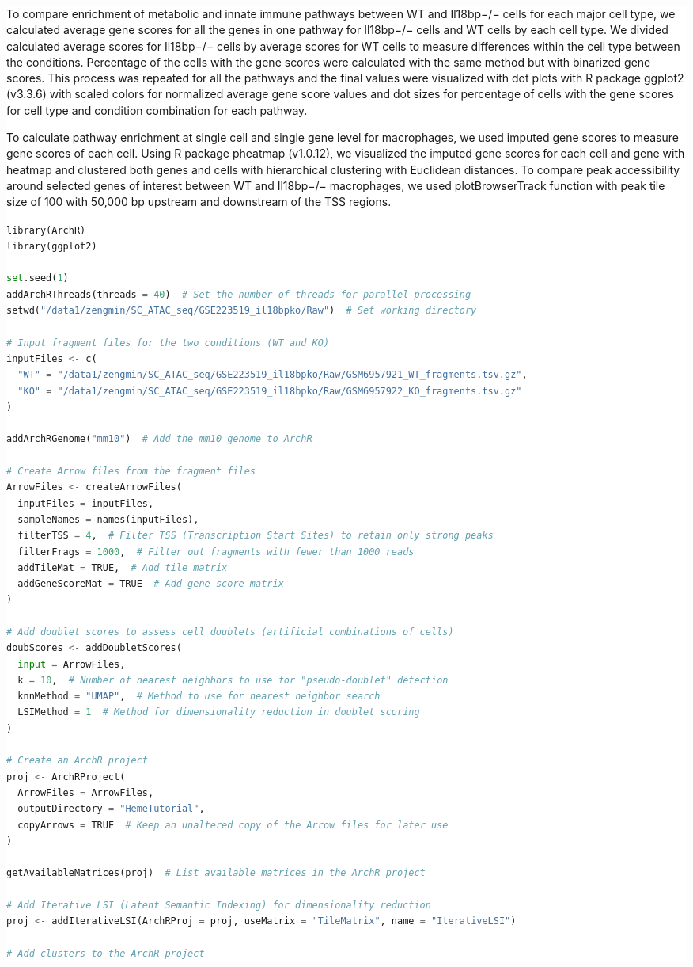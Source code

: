 To compare enrichment of metabolic and innate immune pathways between WT and Il18bp−/− cells for each major cell type, we calculated average gene scores for all the genes in one pathway for Il18bp−/− cells and WT cells by each cell type. We divided calculated average scores for Il18bp−/− cells by average scores for WT cells to measure differences within the cell type between the conditions. Percentage of the cells with the gene scores were calculated with the same method but with binarized gene scores. This process was repeated for all the pathways and the final values were visualized with dot plots with R package ggplot2 (v3.3.6) with scaled colors for normalized average gene score values and dot sizes for percentage of cells with the gene scores for cell type and condition combination for each pathway. 

To calculate pathway enrichment at single cell and single gene level for macrophages, we used imputed gene scores to measure gene scores of each cell. Using R package pheatmap (v1.0.12), we visualized the imputed gene scores for each cell and gene with heatmap and clustered both genes and cells with hierarchical clustering with Euclidean distances. To compare peak accessibility around selected genes of interest between WT and Il18bp−/− macrophages, we used plotBrowserTrack function with peak tile size of 100 with 50,000 bp upstream and downstream of the TSS regions.


```python
library(ArchR)
library(ggplot2)

set.seed(1)
addArchRThreads(threads = 40)  # Set the number of threads for parallel processing
setwd("/data1/zengmin/SC_ATAC_seq/GSE223519_il18bpko/Raw")  # Set working directory

# Input fragment files for the two conditions (WT and KO)
inputFiles <- c(
  "WT" = "/data1/zengmin/SC_ATAC_seq/GSE223519_il18bpko/Raw/GSM6957921_WT_fragments.tsv.gz",
  "KO" = "/data1/zengmin/SC_ATAC_seq/GSE223519_il18bpko/Raw/GSM6957922_KO_fragments.tsv.gz"
)

addArchRGenome("mm10")  # Add the mm10 genome to ArchR

# Create Arrow files from the fragment files
ArrowFiles <- createArrowFiles(
  inputFiles = inputFiles,
  sampleNames = names(inputFiles),
  filterTSS = 4,  # Filter TSS (Transcription Start Sites) to retain only strong peaks
  filterFrags = 1000,  # Filter out fragments with fewer than 1000 reads
  addTileMat = TRUE,  # Add tile matrix
  addGeneScoreMat = TRUE  # Add gene score matrix
)

# Add doublet scores to assess cell doublets (artificial combinations of cells)
doubScores <- addDoubletScores(
  input = ArrowFiles,
  k = 10,  # Number of nearest neighbors to use for "pseudo-doublet" detection
  knnMethod = "UMAP",  # Method to use for nearest neighbor search
  LSIMethod = 1  # Method for dimensionality reduction in doublet scoring
)

# Create an ArchR project
proj <- ArchRProject(
  ArrowFiles = ArrowFiles, 
  outputDirectory = "HemeTutorial",
  copyArrows = TRUE  # Keep an unaltered copy of the Arrow files for later use
)

getAvailableMatrices(proj)  # List available matrices in the ArchR project

# Add Iterative LSI (Latent Semantic Indexing) for dimensionality reduction
proj <- addIterativeLSI(ArchRProj = proj, useMatrix = "TileMatrix", name = "IterativeLSI")

# Add clusters to the ArchR project
```